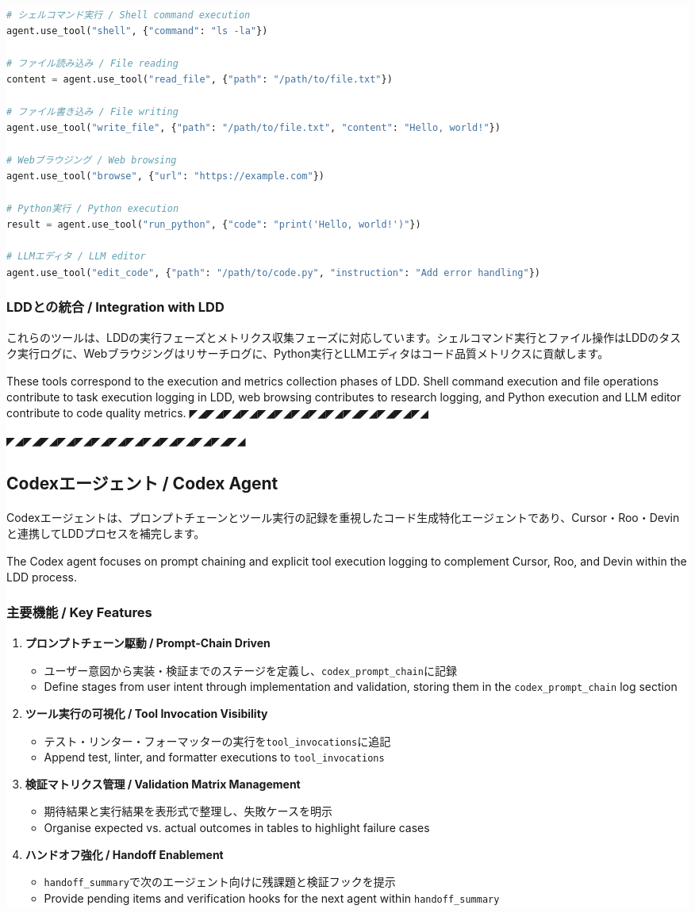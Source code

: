 ```python
# シェルコマンド実行 / Shell command execution
agent.use_tool("shell", {"command": "ls -la"})

# ファイル読み込み / File reading
content = agent.use_tool("read_file", {"path": "/path/to/file.txt"})

# ファイル書き込み / File writing
agent.use_tool("write_file", {"path": "/path/to/file.txt", "content": "Hello, world!"})

# Webブラウジング / Web browsing
agent.use_tool("browse", {"url": "https://example.com"})

# Python実行 / Python execution
result = agent.use_tool("run_python", {"code": "print('Hello, world!')"})

# LLMエディタ / LLM editor
agent.use_tool("edit_code", {"path": "/path/to/code.py", "instruction": "Add error handling"})
```

### LDDとの統合 / Integration with LDD

これらのツールは、LDDの実行フェーズとメトリクス収集フェーズに対応しています。シェルコマンド実行とファイル操作はLDDのタスク実行ログに、Webブラウジングはリサーチログに、Python実行とLLMエディタはコード品質メトリクスに貢献します。

These tools correspond to the execution and metrics collection phases of LDD. Shell command execution and file operations contribute to task execution logging in LDD, web browsing contributes to research logging, and Python execution and LLM editor contribute to code quality metrics.
◤◢◤◢◤◢◤◢◤◢◤◢◤◢◤◢◤◢◤◢◤◢◤◢◤◢◤◢

◤◢◤◢◤◢◤◢◤◢◤◢◤◢◤◢◤◢◤◢◤◢◤◢◤◢◤◢
## Codexエージェント / Codex Agent

Codexエージェントは、プロンプトチェーンとツール実行の記録を重視したコード生成特化エージェントであり、Cursor・Roo・Devinと連携してLDDプロセスを補完します。

The Codex agent focuses on prompt chaining and explicit tool execution logging to complement Cursor, Roo, and Devin within the LDD process.

### 主要機能 / Key Features

1. **プロンプトチェーン駆動 / Prompt-Chain Driven**
   - ユーザー意図から実装・検証までのステージを定義し、`codex_prompt_chain`に記録
   - Define stages from user intent through implementation and validation, storing them in the `codex_prompt_chain` log section

2. **ツール実行の可視化 / Tool Invocation Visibility**
   - テスト・リンター・フォーマッターの実行を`tool_invocations`に追記
   - Append test, linter, and formatter executions to `tool_invocations`

3. **検証マトリクス管理 / Validation Matrix Management**
   - 期待結果と実行結果を表形式で整理し、失敗ケースを明示
   - Organise expected vs. actual outcomes in tables to highlight failure cases

4. **ハンドオフ強化 / Handoff Enablement**
   - `handoff_summary`で次のエージェント向けに残課題と検証フックを提示
   - Provide pending items and verification hooks for the next agent within `handoff_summary`
